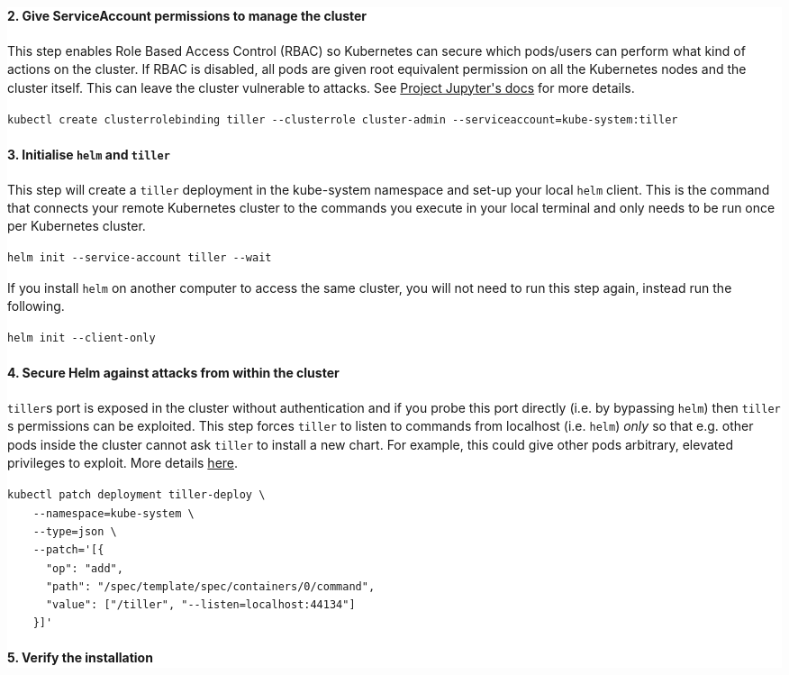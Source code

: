 #### 2. Give ServiceAccount permissions to manage the cluster

This step enables Role Based Access Control (RBAC) so Kubernetes can secure which pods/users can perform what kind of actions on the cluster.
If RBAC is disabled, all pods are given root equivalent permission on all the Kubernetes nodes and the cluster itself.
This can leave the cluster vulnerable to attacks.
See [Project Jupyter's docs](https://zero-to-jupyterhub.readthedocs.io/en/latest/security.html#use-role-based-access-control-rbac) for more details.

```
kubectl create clusterrolebinding tiller --clusterrole cluster-admin --serviceaccount=kube-system:tiller
```

#### 3. Initialise `helm` and `tiller`

This step will create a `tiller` deployment in the kube-system namespace and set-up your local `helm` client.
This is the command that connects your remote Kubernetes cluster to the commands you execute in your local terminal and only needs to be run once per Kubernetes cluster.

```
helm init --service-account tiller --wait
```

If you install `helm` on another computer to access the same cluster, you will not need to run this step again, instead run the following.

```
helm init --client-only
```

#### 4. Secure Helm against attacks from within the cluster

`tiller`s port is exposed in the cluster without authentication and if you probe this port directly (i.e. by bypassing `helm`) then `tiller`s permissions can be exploited.
This step forces `tiller` to listen to commands from localhost (i.e. `helm`) _only_ so that e.g. other pods inside the cluster cannot ask `tiller` to install a new chart.
For example, this could give other pods arbitrary, elevated privileges to exploit.
More details [here](https://engineering.bitnami.com/articles/helm-security.html).

```
kubectl patch deployment tiller-deploy \
    --namespace=kube-system \
    --type=json \
    --patch='[{
      "op": "add",
      "path": "/spec/template/spec/containers/0/command",
      "value": ["/tiller", "--listen=localhost:44134"]
    }]'
```

#### 5. Verify the installation
